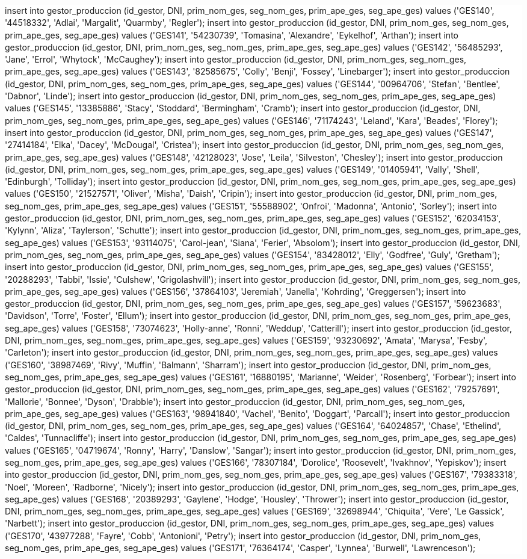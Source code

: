insert into gestor_produccion (id_gestor, DNI, prim_nom_ges, seg_nom_ges, prim_ape_ges, seg_ape_ges) values ('GES140', '44518332', 'Adlai', 'Margalit', 'Quarmby', 'Regler');
insert into gestor_produccion (id_gestor, DNI, prim_nom_ges, seg_nom_ges, prim_ape_ges, seg_ape_ges) values ('GES141', '54230739', 'Tomasina', 'Alexandre', 'Eykelhof', 'Arthan');
insert into gestor_produccion (id_gestor, DNI, prim_nom_ges, seg_nom_ges, prim_ape_ges, seg_ape_ges) values ('GES142', '56485293', 'Jane', 'Errol', 'Whytock', 'McCaughey');
insert into gestor_produccion (id_gestor, DNI, prim_nom_ges, seg_nom_ges, prim_ape_ges, seg_ape_ges) values ('GES143', '82585675', 'Colly', 'Benji', 'Fossey', 'Linebarger');
insert into gestor_produccion (id_gestor, DNI, prim_nom_ges, seg_nom_ges, prim_ape_ges, seg_ape_ges) values ('GES144', '00964706', 'Stefan', 'Bentlee', 'Dabnor', 'Linde');
insert into gestor_produccion (id_gestor, DNI, prim_nom_ges, seg_nom_ges, prim_ape_ges, seg_ape_ges) values ('GES145', '13385886', 'Stacy', 'Stoddard', 'Bermingham', 'Cramb');
insert into gestor_produccion (id_gestor, DNI, prim_nom_ges, seg_nom_ges, prim_ape_ges, seg_ape_ges) values ('GES146', '71174243', 'Leland', 'Kara', 'Beades', 'Florey');
insert into gestor_produccion (id_gestor, DNI, prim_nom_ges, seg_nom_ges, prim_ape_ges, seg_ape_ges) values ('GES147', '27414184', 'Elka', 'Dacey', 'McDougal', 'Cristea');
insert into gestor_produccion (id_gestor, DNI, prim_nom_ges, seg_nom_ges, prim_ape_ges, seg_ape_ges) values ('GES148', '42128023', 'Jose', 'Leila', 'Silveston', 'Chesley');
insert into gestor_produccion (id_gestor, DNI, prim_nom_ges, seg_nom_ges, prim_ape_ges, seg_ape_ges) values ('GES149', '01405941', 'Vally', 'Shell', 'Edinburgh', 'Tolliday');
insert into gestor_produccion (id_gestor, DNI, prim_nom_ges, seg_nom_ges, prim_ape_ges, seg_ape_ges) values ('GES150', '21527571', 'Oliver', 'Misha', 'Daish', 'Cripin');
insert into gestor_produccion (id_gestor, DNI, prim_nom_ges, seg_nom_ges, prim_ape_ges, seg_ape_ges) values ('GES151', '55588902', 'Onfroi', 'Madonna', 'Antonio', 'Sorley');
insert into gestor_produccion (id_gestor, DNI, prim_nom_ges, seg_nom_ges, prim_ape_ges, seg_ape_ges) values ('GES152', '62034153', 'Kylynn', 'Aliza', 'Taylerson', 'Schutte');
insert into gestor_produccion (id_gestor, DNI, prim_nom_ges, seg_nom_ges, prim_ape_ges, seg_ape_ges) values ('GES153', '93114075', 'Carol-jean', 'Siana', 'Ferier', 'Absolom');
insert into gestor_produccion (id_gestor, DNI, prim_nom_ges, seg_nom_ges, prim_ape_ges, seg_ape_ges) values ('GES154', '83428012', 'Elly', 'Godfree', 'Guly', 'Gretham');
insert into gestor_produccion (id_gestor, DNI, prim_nom_ges, seg_nom_ges, prim_ape_ges, seg_ape_ges) values ('GES155', '20288293', 'Tabbi', 'Issie', 'Culshew', 'Grigolashvill');
insert into gestor_produccion (id_gestor, DNI, prim_nom_ges, seg_nom_ges, prim_ape_ges, seg_ape_ges) values ('GES156', '37864103', 'Jeremiah', 'Janella', 'Kohrding', 'Greggersen');
insert into gestor_produccion (id_gestor, DNI, prim_nom_ges, seg_nom_ges, prim_ape_ges, seg_ape_ges) values ('GES157', '59623683', 'Davidson', 'Torre', 'Foster', 'Ellum');
insert into gestor_produccion (id_gestor, DNI, prim_nom_ges, seg_nom_ges, prim_ape_ges, seg_ape_ges) values ('GES158', '73074623', 'Holly-anne', 'Ronni', 'Weddup', 'Catterill');
insert into gestor_produccion (id_gestor, DNI, prim_nom_ges, seg_nom_ges, prim_ape_ges, seg_ape_ges) values ('GES159', '93230692', 'Amata', 'Marysa', 'Fesby', 'Carleton');
insert into gestor_produccion (id_gestor, DNI, prim_nom_ges, seg_nom_ges, prim_ape_ges, seg_ape_ges) values ('GES160', '38987469', 'Rivy', 'Muffin', 'Balmann', 'Sharram');
insert into gestor_produccion (id_gestor, DNI, prim_nom_ges, seg_nom_ges, prim_ape_ges, seg_ape_ges) values ('GES161', '16880195', 'Marianne', 'Weider', 'Rosenberg', 'Forbear');
insert into gestor_produccion (id_gestor, DNI, prim_nom_ges, seg_nom_ges, prim_ape_ges, seg_ape_ges) values ('GES162', '79257691', 'Mallorie', 'Bonnee', 'Dyson', 'Drabble');
insert into gestor_produccion (id_gestor, DNI, prim_nom_ges, seg_nom_ges, prim_ape_ges, seg_ape_ges) values ('GES163', '98941840', 'Vachel', 'Benito', 'Doggart', 'Parcall');
insert into gestor_produccion (id_gestor, DNI, prim_nom_ges, seg_nom_ges, prim_ape_ges, seg_ape_ges) values ('GES164', '64024857', 'Chase', 'Ethelind', 'Caldes', 'Tunnacliffe');
insert into gestor_produccion (id_gestor, DNI, prim_nom_ges, seg_nom_ges, prim_ape_ges, seg_ape_ges) values ('GES165', '04719674', 'Ronny', 'Harry', 'Danslow', 'Sangar');
insert into gestor_produccion (id_gestor, DNI, prim_nom_ges, seg_nom_ges, prim_ape_ges, seg_ape_ges) values ('GES166', '78307184', 'Dorolice', 'Roosevelt', 'Ivakhnov', 'Yepiskov');
insert into gestor_produccion (id_gestor, DNI, prim_nom_ges, seg_nom_ges, prim_ape_ges, seg_ape_ges) values ('GES167', '79383318', 'Noel', 'Moreen', 'Radborne', 'Nicely');
insert into gestor_produccion (id_gestor, DNI, prim_nom_ges, seg_nom_ges, prim_ape_ges, seg_ape_ges) values ('GES168', '20389293', 'Gaylene', 'Hodge', 'Housley', 'Thrower');
insert into gestor_produccion (id_gestor, DNI, prim_nom_ges, seg_nom_ges, prim_ape_ges, seg_ape_ges) values ('GES169', '32698944', 'Chiquita', 'Vere', 'Le Gassick', 'Narbett');
insert into gestor_produccion (id_gestor, DNI, prim_nom_ges, seg_nom_ges, prim_ape_ges, seg_ape_ges) values ('GES170', '43977288', 'Fayre', 'Cobb', 'Antonioni', 'Petry');
insert into gestor_produccion (id_gestor, DNI, prim_nom_ges, seg_nom_ges, prim_ape_ges, seg_ape_ges) values ('GES171', '76364174', 'Casper', 'Lynnea', 'Burwell', 'Lawrenceson');